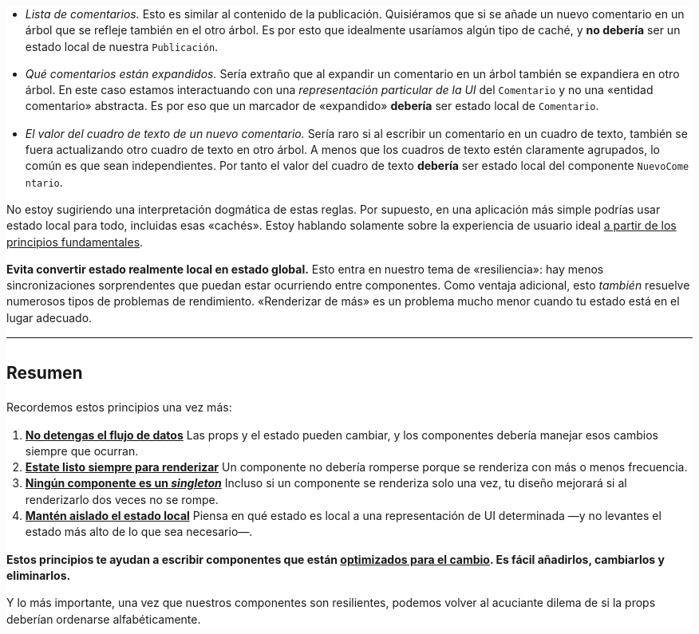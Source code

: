 - _Lista de comentarios._ Esto es similar al contenido de la publicación. Quisiéramos que si se añade un nuevo comentario en un árbol que se refleje también en el otro árbol. Es por esto que idealmente usaríamos algún tipo de caché, y **no debería** ser un estado local de nuestra `Publicación`.

- _Qué comentarios están expandidos._ Sería extraño que al expandir un comentario en un árbol también se expandiera en otro árbol. En este caso estamos interactuando con una _representación particular de la UI_ del `Comentario` y no una «entidad comentario» abstracta. Es por eso que un marcador de «expandido» **debería** ser estado local de `Comentario`.

- _El valor del cuadro de texto de un nuevo comentario._ Sería raro si al escribir un comentario en un cuadro de texto, también se fuera actualizando otro cuadro de texto en otro árbol. A menos que los cuadros de texto estén claramente agrupados, lo común es que sean independientes. Por tanto el valor del cuadro de texto **debería** ser estado local del componente `NuevoComentario`.

No estoy sugiriendo una interpretación dogmática de estas reglas. Por supuesto, en una aplicación más simple podrías usar estado local para todo, incluidas esas «cachés». Estoy hablando solamente sobre la experiencia de usuario ideal [a partir de los principios fundamentales](/the-elements-of-ui-engineering/).

**Evita convertir estado realmente local en estado global.** Esto entra en nuestro tema de «resiliencia»: hay menos sincronizaciones sorprendentes que puedan estar ocurriendo entre componentes. Como ventaja adicional, esto _también_ resuelve numerosos tipos de problemas de rendimiento. «Renderizar de más» es un problema mucho menor cuando tu estado está en el lugar adecuado.

---

## Resumen

Recordemos estos principios una vez más:

1. **[No detengas el flujo de datos](#principle-1-dont-stop-the-data-flow)** Las props y el estado pueden cambiar, y los componentes debería manejar esos cambios siempre que ocurran.
2. **[Estate listo siempre para renderizar](#principle-2-always-be-ready-to-render)** Un componente no debería romperse porque se renderiza con más o menos frecuencia.
3. **[Ningún componente es un _singleton_](#principle-3-no-component-is-a-singleton)** Incluso si un componente se renderiza solo una vez, tu diseño mejorará si al renderizarlo dos veces no se rompe.
4. **[Mantén aislado el estado local](#principle-4-keep-the-local-state-isolated)** Piensa en qué estado es local a una representación de UI determinada —y no levantes el estado más alto de lo que sea necesario—.

**Estos principios te ayudan a escribir componentes que están [optimizados para el cambio](/optimized-for-change/). Es fácil añadirlos, cambiarlos y eliminarlos.**

Y lo más importante, una vez que nuestros componentes son resilientes, podemos volver al acuciante dilema de si la props deberían ordenarse alfabéticamente.

